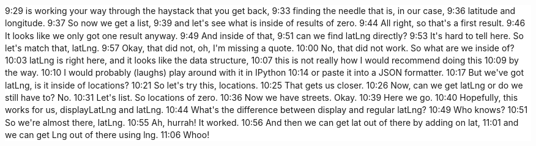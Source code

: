 9:29
is working your way through the haystack that you get back,
9:33
finding the needle that is, in our case,
9:36
latitude and longitude.
9:37
So now we get a list,
9:39
and let's see what is inside of results of zero.
9:44
All right, so that's a first result.
9:46
It looks like we only got one result anyway.
9:49
And inside of that,
9:51
can we find latLng directly?
9:53
It's hard to tell here. So let's match that, latLng.
9:57
Okay, that did not, oh, I'm missing a quote.
10:00
No, that did not work. So what are we inside of?
10:03
latLng is right here, and it looks like the data structure,
10:07
this is not really how I would recommend doing this
10:09
by the way.
10:10
I would probably (laughs) play around with it in IPython
10:14
or paste it into a JSON formatter.
10:17
But we've got latLng, is it inside of locations?
10:21
So let's try this, locations.
10:25
That gets us closer.
10:26
Now, can we get latLng or do we still have to? No.
10:31
Let's list. So locations of zero.
10:36
Now we have streets. Okay.
10:39
Here we go.
10:40
Hopefully, this works for us, displayLatLng and latLng.
10:44
What's the difference between display and regular latLng?
10:49
Who knows?
10:51
So we're almost there, latLng.
10:55
Ah, hurrah! It worked.
10:56
And then we can get lat out of there by adding on lat,
11:01
and we can get Lng out of there using lng.
11:06
Whoo!